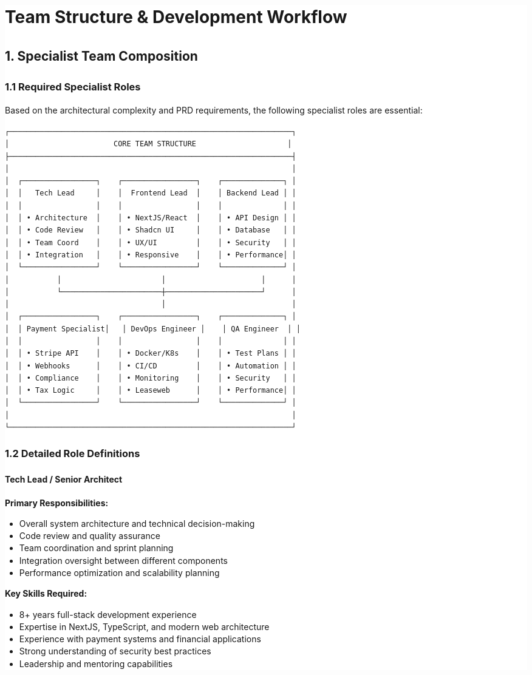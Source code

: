 # Team Structure & Development Workflow

## 1. Specialist Team Composition

### 1.1 Required Specialist Roles

Based on the architectural complexity and PRD requirements, the following specialist roles are essential:

```
┌─────────────────────────────────────────────────────────────────┐
│                        CORE TEAM STRUCTURE                     │
├─────────────────────────────────────────────────────────────────┤
│                                                                 │
│  ┌─────────────────┐    ┌─────────────────┐    ┌──────────────┐ │
│  │   Tech Lead     │    │  Frontend Lead  │    │ Backend Lead │ │
│  │                 │    │                 │    │              │ │
│  │ • Architecture  │    │ • NextJS/React  │    │ • API Design │ │
│  │ • Code Review   │    │ • Shadcn UI     │    │ • Database   │ │
│  │ • Team Coord    │    │ • UX/UI         │    │ • Security   │ │
│  │ • Integration   │    │ • Responsive    │    │ • Performance│ │
│  └─────────────────┘    └─────────────────┘    └──────────────┘ │
│           │                       │                      │      │
│           └───────────────────────┼──────────────────────┘      │
│                                   │                             │
│  ┌─────────────────┐    ┌─────────────────┐    ┌──────────────┐ │
│  │ Payment Specialist│   │ DevOps Engineer │    │ QA Engineer  │ │
│  │                 │    │                 │    │              │ │
│  │ • Stripe API    │    │ • Docker/K8s    │    │ • Test Plans │ │
│  │ • Webhooks      │    │ • CI/CD         │    │ • Automation │ │
│  │ • Compliance    │    │ • Monitoring    │    │ • Security   │ │
│  │ • Tax Logic     │    │ • Leaseweb      │    │ • Performance│ │
│  └─────────────────┘    └─────────────────┘    └──────────────┘ │
│                                                                 │
└─────────────────────────────────────────────────────────────────┘
```

### 1.2 Detailed Role Definitions

#### Tech Lead / Senior Architect
**Primary Responsibilities:**
- Overall system architecture and technical decision-making
- Code review and quality assurance
- Team coordination and sprint planning
- Integration oversight between different components
- Performance optimization and scalability planning

**Key Skills Required:**
- 8+ years full-stack development experience
- Expertise in NextJS, TypeScript, and modern web architecture
- Experience with payment systems and financial applications
- Strong understanding of security best practices
- Leadership and mentoring capabilities
